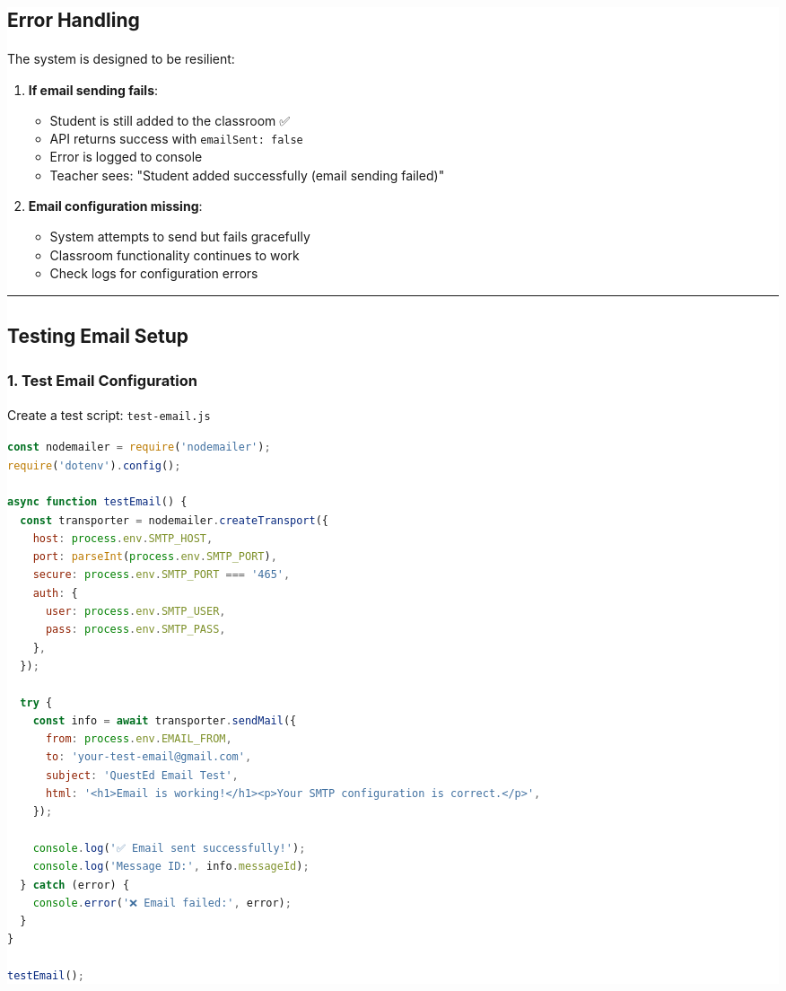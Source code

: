 ## Error Handling

The system is designed to be resilient:

1. **If email sending fails**:
   - Student is still added to the classroom ✅
   - API returns success with `emailSent: false`
   - Error is logged to console
   - Teacher sees: "Student added successfully (email sending failed)"

2. **Email configuration missing**:
   - System attempts to send but fails gracefully
   - Classroom functionality continues to work
   - Check logs for configuration errors

---

## Testing Email Setup

### 1. Test Email Configuration

Create a test script: `test-email.js`

```javascript
const nodemailer = require('nodemailer');
require('dotenv').config();

async function testEmail() {
  const transporter = nodemailer.createTransport({
    host: process.env.SMTP_HOST,
    port: parseInt(process.env.SMTP_PORT),
    secure: process.env.SMTP_PORT === '465',
    auth: {
      user: process.env.SMTP_USER,
      pass: process.env.SMTP_PASS,
    },
  });

  try {
    const info = await transporter.sendMail({
      from: process.env.EMAIL_FROM,
      to: 'your-test-email@gmail.com',
      subject: 'QuestEd Email Test',
      html: '<h1>Email is working!</h1><p>Your SMTP configuration is correct.</p>',
    });
    
    console.log('✅ Email sent successfully!');
    console.log('Message ID:', info.messageId);
  } catch (error) {
    console.error('❌ Email failed:', error);
  }
}

testEmail();
```
